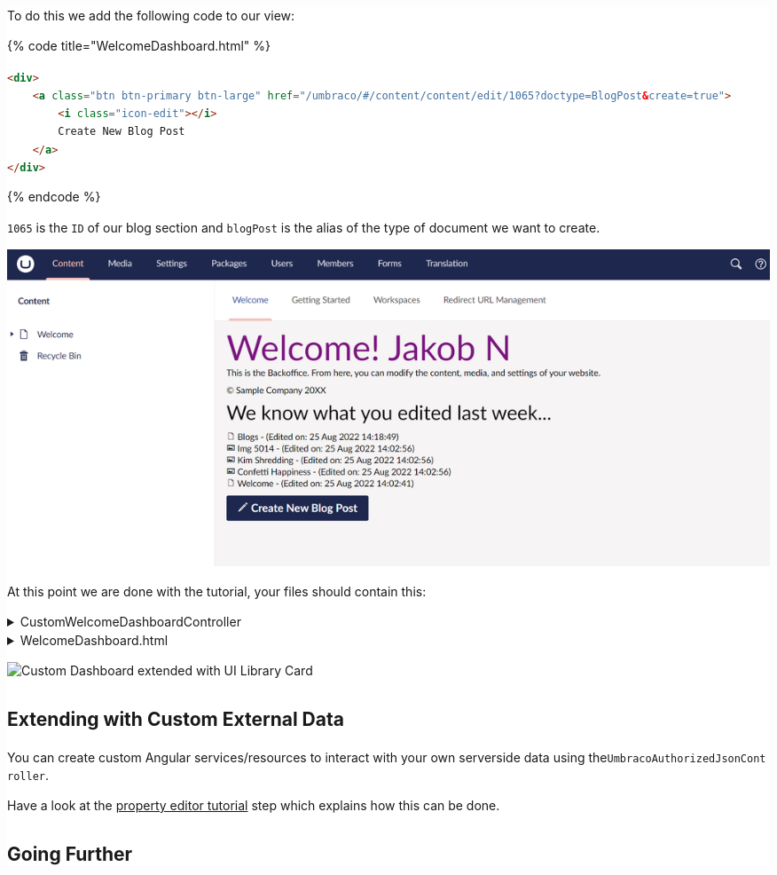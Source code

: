 To do this we add the following code to our view:

{% code title="WelcomeDashboard.html" %}
```html
<div>
    <a class="btn btn-primary btn-large" href="/umbraco/#/content/content/edit/1065?doctype=BlogPost&create=true">
        <i class="icon-edit"></i>
        Create New Blog Post
    </a>
</div>
```
{% endcode %}

`1065` is the `ID` of our blog section and `blogPost` is the alias of the type of document we want to create.

![Handy shortcut buttons](../../../../10/umbraco-cms/tutorials/images/CreateNewBlogPost-v10.png)

At this point we are done with the tutorial, your files should contain this:

<details><summary>CustomWelcomeDashboardController</summary></details>

<details><summary>WelcomeDashboard.html</summary></details>

![Custom Dashboard extended with UI Library Card](../../../../new-backoffice/.gitbook/assets/extendedWithUiLibrary.png)

## **Extending with Custom External Data**

You can create custom Angular services/resources to interact with your own serverside data using the`UmbracoAuthorizedJsonController`.

Have a look at the [property editor tutorial](../creating-a-property-editor/part-4.md) step which explains how this can be done.

## Going Further
